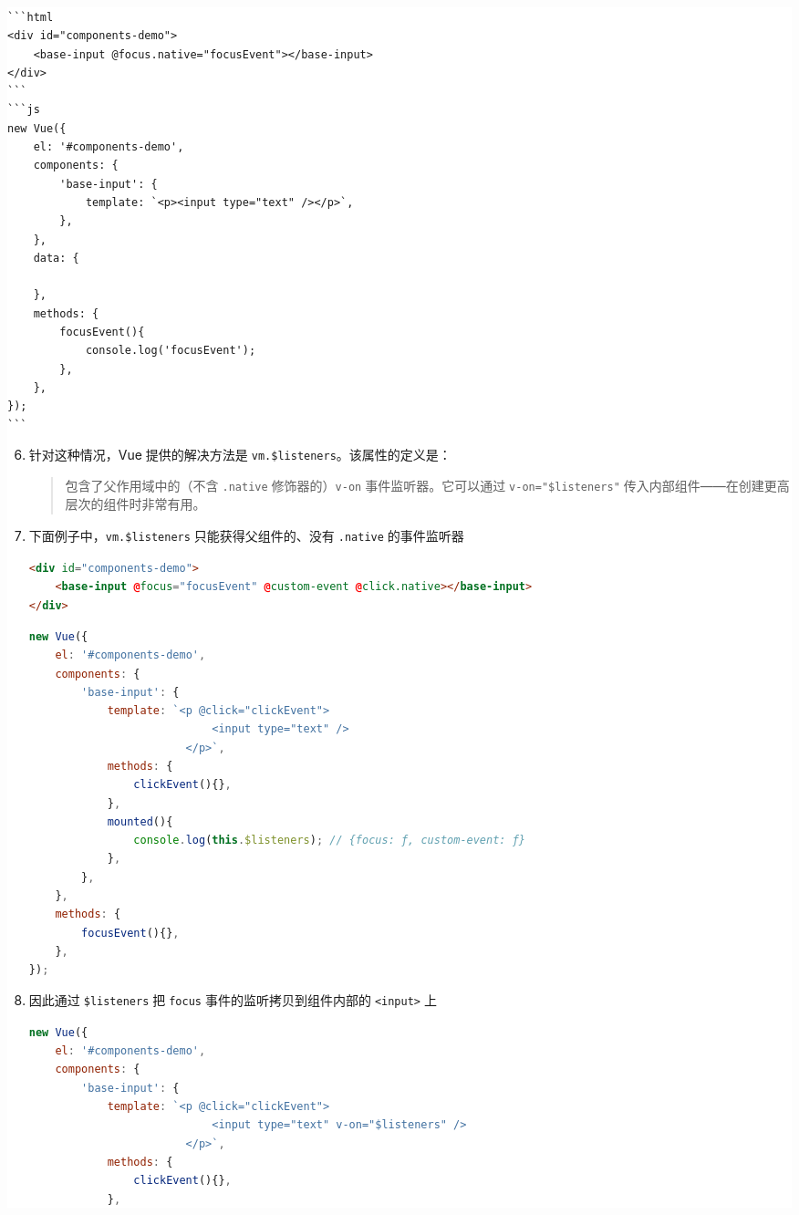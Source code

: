     ```html
    <div id="components-demo">
        <base-input @focus.native="focusEvent"></base-input>
    </div>
    ```
    ```js
    new Vue({
        el: '#components-demo',
        components: {
            'base-input': {
                template: `<p><input type="text" /></p>`,
            },
        },
        data: {

        },
        methods: {
            focusEvent(){
                console.log('focusEvent');
            },
        },
    });
    ```
6. 针对这种情况，Vue 提供的解决方法是 `vm.$listeners`。该属性的定义是：
    >包含了父作用域中的（不含 `.native` 修饰器的）`v-on` 事件监听器。它可以通过 `v-on="$listeners"` 传入内部组件——在创建更高层次的组件时非常有用。
7. 下面例子中，`vm.$listeners` 只能获得父组件的、没有 `.native` 的事件监听器
    ```html
    <div id="components-demo">
        <base-input @focus="focusEvent" @custom-event @click.native></base-input>
    </div>
    ```
    ```js
    new Vue({
        el: '#components-demo',
        components: {
            'base-input': {
                template: `<p @click="clickEvent">
                                <input type="text" />
                            </p>`,
                methods: {
                    clickEvent(){},
                },
                mounted(){
                    console.log(this.$listeners); // {focus: ƒ, custom-event: ƒ}
                },
            },
        },
        methods: {
            focusEvent(){},
        },
    });
    ```
8. 因此通过 `$listeners` 把 `focus` 事件的监听拷贝到组件内部的 `<input>` 上
    ```js
    new Vue({
        el: '#components-demo',
        components: {
            'base-input': {
                template: `<p @click="clickEvent">
                                <input type="text" v-on="$listeners" />
                            </p>`,
                methods: {
                    clickEvent(){},
                },